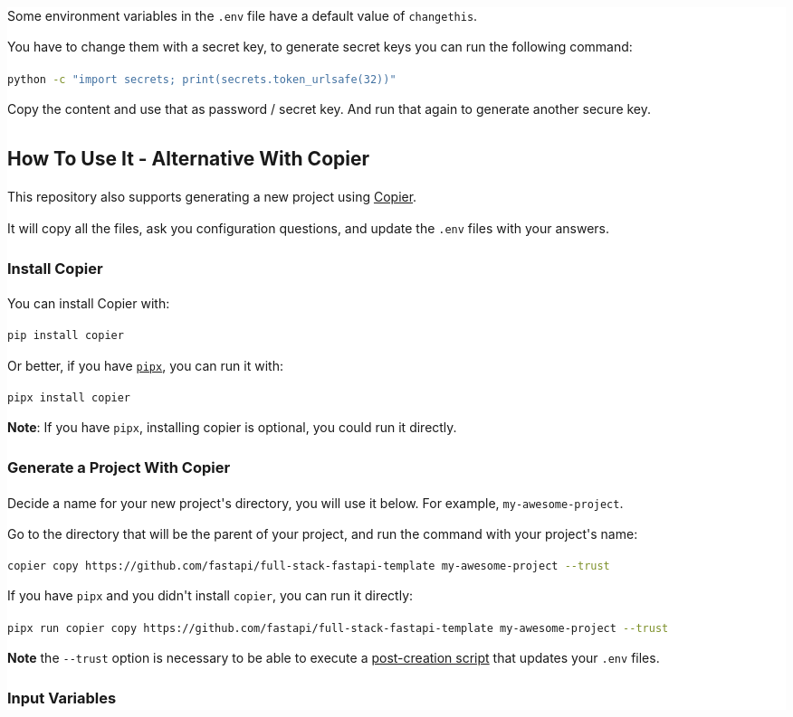 Some environment variables in the `.env` file have a default value of `changethis`.

You have to change them with a secret key, to generate secret keys you can run the following command:

```bash
python -c "import secrets; print(secrets.token_urlsafe(32))"
```

Copy the content and use that as password / secret key. And run that again to generate another secure key.

## How To Use It - Alternative With Copier

This repository also supports generating a new project using [Copier](https://copier.readthedocs.io).

It will copy all the files, ask you configuration questions, and update the `.env` files with your answers.

### Install Copier

You can install Copier with:

```bash
pip install copier
```

Or better, if you have [`pipx`](https://pipx.pypa.io/), you can run it with:

```bash
pipx install copier
```

**Note**: If you have `pipx`, installing copier is optional, you could run it directly.

### Generate a Project With Copier

Decide a name for your new project's directory, you will use it below. For example, `my-awesome-project`.

Go to the directory that will be the parent of your project, and run the command with your project's name:

```bash
copier copy https://github.com/fastapi/full-stack-fastapi-template my-awesome-project --trust
```

If you have `pipx` and you didn't install `copier`, you can run it directly:

```bash
pipx run copier copy https://github.com/fastapi/full-stack-fastapi-template my-awesome-project --trust
```

**Note** the `--trust` option is necessary to be able to execute a [post-creation script](https://github.com/fastapi/full-stack-fastapi-template/blob/master/.copier/update_dotenv.py) that updates your `.env` files.

### Input Variables
